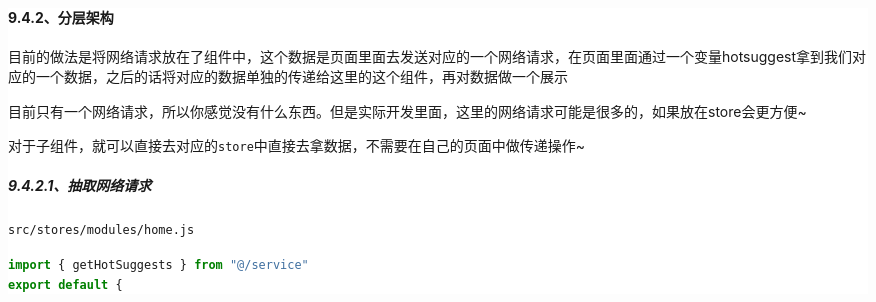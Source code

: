 #### 9.4.2、分层架构

目前的做法是将网络请求放在了组件中，这个数据是页面里面去发送对应的一个网络请求，在页面里面通过一个变量hotsuggest拿到我们对应的一个数据，之后的话将对应的数据单独的传递给这里的这个组件，再对数据做一个展示

目前只有一个网络请求，所以你感觉没有什么东西。但是实际开发里面，这里的网络请求可能是很多的，如果放在store会更方便~

对于子组件，就可以直接去对应的`store`中直接去拿数据，不需要在自己的页面中做传递操作~

##### 9.4.2.1、抽取网络请求

`src/stores/modules/home.js`

```js
import { getHotSuggests } from "@/service"
export default {
